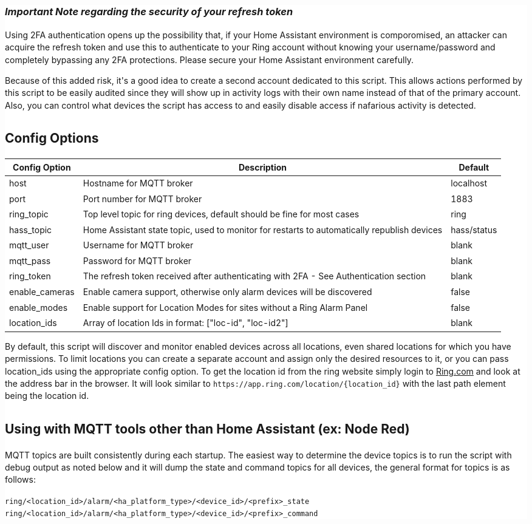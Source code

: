 ### ***Important Note regarding the security of your refresh token***
Using 2FA authentication opens up the possibility that, if your Home Assistant environment is comporomised, an attacker can acquire the refresh token and use this to authenticate to your Ring account without knowing your username/password and completely bypassing any 2FA protections.  Please secure your Home Assistant environment carefully.

Because of this added risk, it's a good idea to create a second account dedicated to this script.  This allows actions performed by this script to be easily audited since they will show up in activity logs with their own name instead of that of the primary account.  Also, you can control what devices the script has access to and easily disable access if nafarious activity is detected.

## Config Options
| Config Option | Description | Default |
| --- | --- | --- |
| host | Hostname for MQTT broker | localhost |
| port | Port number for MQTT broker | 1883 |
| ring_topic | Top level topic for ring devices, default should be fine for most cases | ring |
| hass_topic | Home Assistant state topic, used to monitor for restarts to automatically republish devices | hass/status |
| mqtt_user | Username for MQTT broker | blank |
| mqtt_pass | Password for MQTT broker | blank |
| ring_token | The refresh token received after authenticating with 2FA - See Authentication section | blank
| enable_cameras | Enable camera support, otherwise only alarm devices will be discovered | false |
| enable_modes | Enable support for Location Modes for sites without a Ring Alarm Panel | false |
| location_ids | Array of location Ids in format: ["loc-id", "loc-id2"] | blank |

By default, this script will discover and monitor enabled devices across all locations, even shared locations for which you have permissions.  To limit locations you can create a separate account and assign only the desired resources to it, or you can pass location_ids using the appropriate config option.  To get the location id from the ring website simply login to [Ring.com](https://ring.com/users/sign_in) and look at the address bar in the browser. It will look similar to ```https://app.ring.com/location/{location_id}``` with the last path element being the location id.

## Using with MQTT tools other than Home Assistant (ex: Node Red)

MQTT topics are built consistently during each startup.  The easiest way to determine the device topics is to run the script with debug output as noted below and it will dump the state and command topics for all devices, the general format for topics is as follows:

```
ring/<location_id>/alarm/<ha_platform_type>/<device_id>/<prefix>_state
ring/<location_id>/alarm/<ha_platform_type>/<device_id>/<prefix>_command
```
